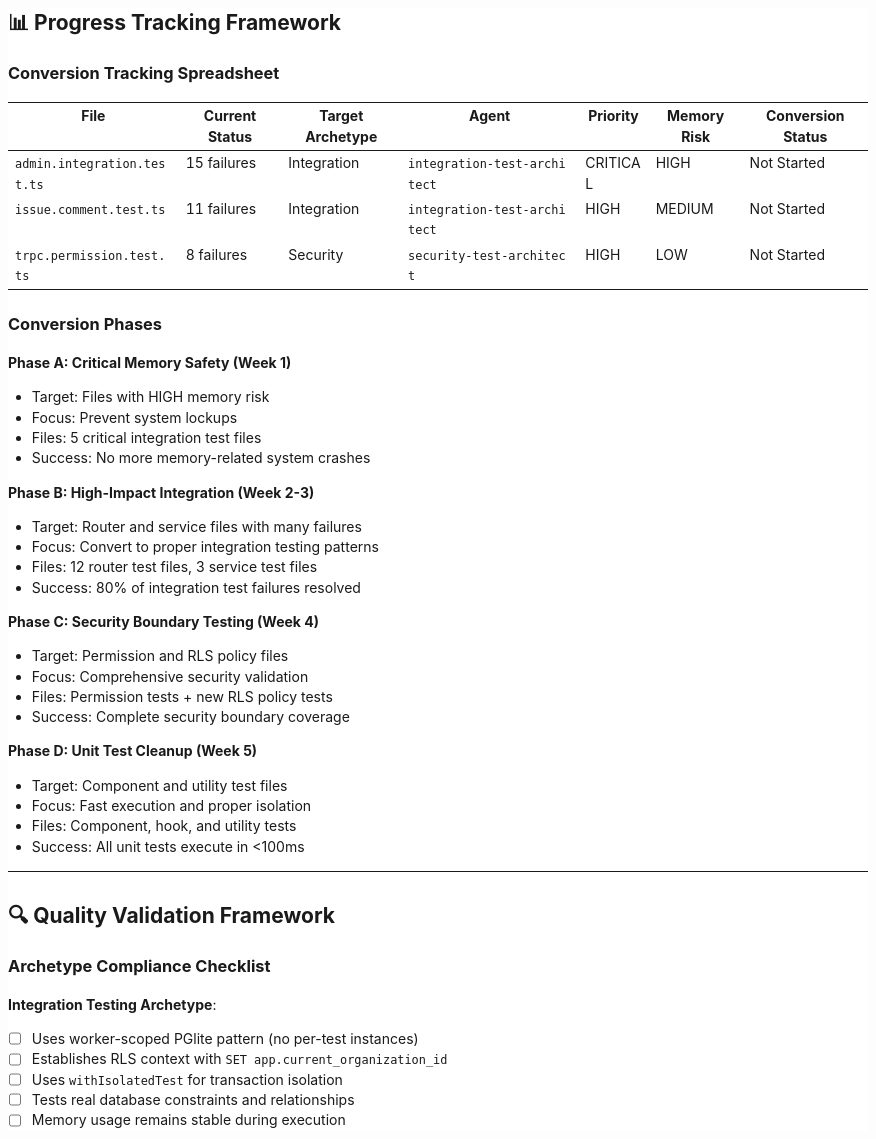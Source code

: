 
## 📊 Progress Tracking Framework

### Conversion Tracking Spreadsheet

| File                        | Current Status | Target Archetype | Agent                        | Priority | Memory Risk | Conversion Status |
| --------------------------- | -------------- | ---------------- | ---------------------------- | -------- | ----------- | ----------------- |
| `admin.integration.test.ts` | 15 failures    | Integration      | `integration-test-architect` | CRITICAL | HIGH        | Not Started       |
| `issue.comment.test.ts`     | 11 failures    | Integration      | `integration-test-architect` | HIGH     | MEDIUM      | Not Started       |
| `trpc.permission.test.ts`   | 8 failures     | Security         | `security-test-architect`    | HIGH     | LOW         | Not Started       |

### Conversion Phases

**Phase A: Critical Memory Safety (Week 1)**

- Target: Files with HIGH memory risk
- Focus: Prevent system lockups
- Files: 5 critical integration test files
- Success: No more memory-related system crashes

**Phase B: High-Impact Integration (Week 2-3)**

- Target: Router and service files with many failures
- Focus: Convert to proper integration testing patterns
- Files: 12 router test files, 3 service test files
- Success: 80% of integration test failures resolved

**Phase C: Security Boundary Testing (Week 4)**

- Target: Permission and RLS policy files
- Focus: Comprehensive security validation
- Files: Permission tests + new RLS policy tests
- Success: Complete security boundary coverage

**Phase D: Unit Test Cleanup (Week 5)**

- Target: Component and utility test files
- Focus: Fast execution and proper isolation
- Files: Component, hook, and utility tests
- Success: All unit tests execute in <100ms

---

## 🔍 Quality Validation Framework

### Archetype Compliance Checklist

**Integration Testing Archetype**:

- [ ] Uses worker-scoped PGlite pattern (no per-test instances)
- [ ] Establishes RLS context with `SET app.current_organization_id`
- [ ] Uses `withIsolatedTest` for transaction isolation
- [ ] Tests real database constraints and relationships
- [ ] Memory usage remains stable during execution
